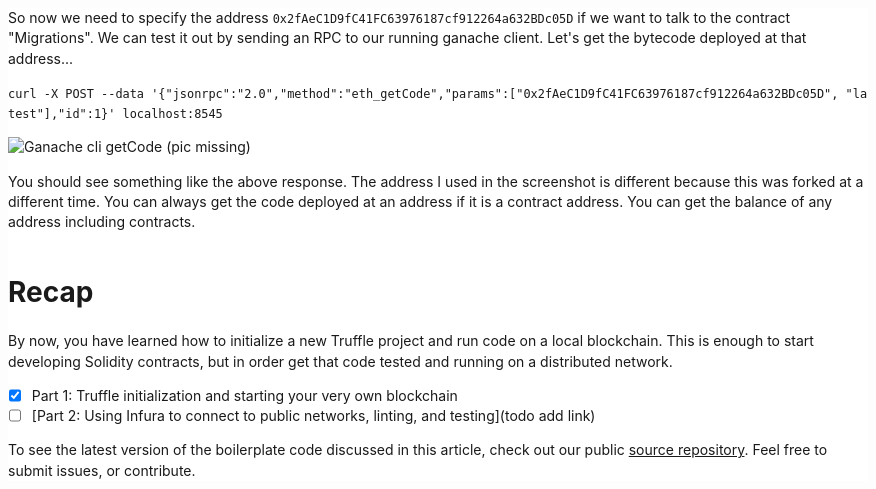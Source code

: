    So now we need to specify the address `0x2fAeC1D9fC41FC63976187cf912264a632BDc05D` if we want to talk to the contract "Migrations". We can test it out by sending an RPC to our running ganache client. Let's get the bytecode deployed at that address...
   ```
   curl -X POST --data '{"jsonrpc":"2.0","method":"eth_getCode","params":["0x2fAeC1D9fC41FC63976187cf912264a632BDc05D", "latest"],"id":1}' localhost:8545
   ```
       
   ![Ganache cli getCode (pic missing)](https://raw.githubusercontent.com/tylerjohnhaden/blog-usa/master/images/2019/01/ganache_cli_getCode.png)
   
   You should see something like the above response. The address I used in the screenshot is different because this was forked at a different time. You can always get the code deployed at an address if it is a contract address. You can get the balance of any address including contracts. 


# Recap

By now, you have learned how to initialize a new Truffle project and run code on a local blockchain.  This is enough to start developing Solidity contracts, but in order get that code tested and running on a distributed network. 

- [x] Part 1: Truffle initialization and starting your very own blockchain
- [ ] [Part 2: Using Infura to connect to public networks, linting, and testing](todo add link)

To see the latest version of the boilerplate code discussed in this article, check out our public [source repository](https://github.com/tylerjohnhaden/__truffle-boilerplate). Feel free to submit issues, or contribute.
